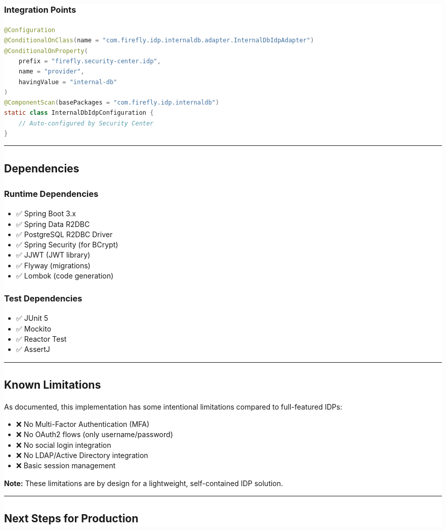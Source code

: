 ### Integration Points
```java
@Configuration
@ConditionalOnClass(name = "com.firefly.idp.internaldb.adapter.InternalDbIdpAdapter")
@ConditionalOnProperty(
    prefix = "firefly.security-center.idp", 
    name = "provider", 
    havingValue = "internal-db"
)
@ComponentScan(basePackages = "com.firefly.idp.internaldb")
static class InternalDbIdpConfiguration {
    // Auto-configured by Security Center
}
```

---

## Dependencies

### Runtime Dependencies
- ✅ Spring Boot 3.x
- ✅ Spring Data R2DBC
- ✅ PostgreSQL R2DBC Driver
- ✅ Spring Security (for BCrypt)
- ✅ JJWT (JWT library)
- ✅ Flyway (migrations)
- ✅ Lombok (code generation)

### Test Dependencies
- ✅ JUnit 5
- ✅ Mockito
- ✅ Reactor Test
- ✅ AssertJ

---

## Known Limitations

As documented, this implementation has some intentional limitations compared to full-featured IDPs:

- ❌ No Multi-Factor Authentication (MFA)
- ❌ No OAuth2 flows (only username/password)
- ❌ No social login integration
- ❌ No LDAP/Active Directory integration
- ❌ Basic session management

**Note:** These limitations are by design for a lightweight, self-contained IDP solution.

---

## Next Steps for Production
